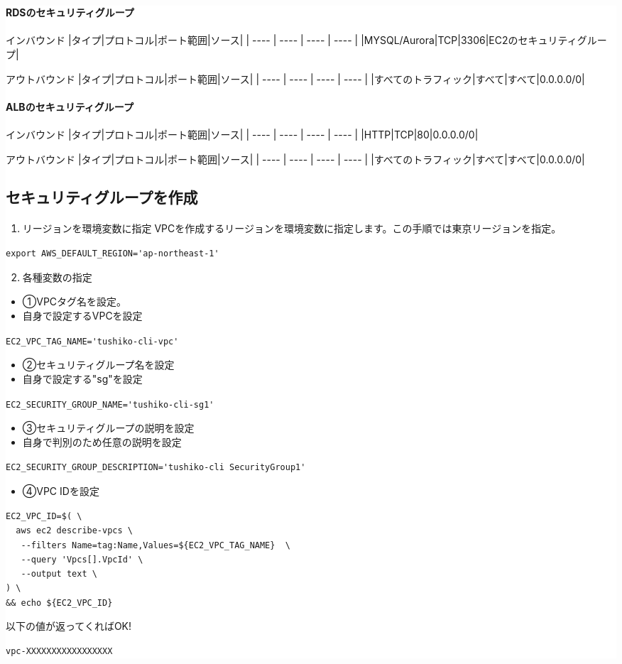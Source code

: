 #### RDSのセキュリティグループ
インバウンド
|タイプ|プロトコル|ポート範囲|ソース|
| ---- | ---- | ---- | ---- |
|MYSQL/Aurora|TCP|3306|EC2のセキュリティグループ|

アウトバウンド
|タイプ|プロトコル|ポート範囲|ソース|
| ---- | ---- | ---- | ---- |
|すべてのトラフィック|すべて|すべて|0.0.0.0/0|

#### ALBのセキュリティグループ
インバウンド
|タイプ|プロトコル|ポート範囲|ソース|
| ---- | ---- | ---- | ---- |
|HTTP|TCP|80|0.0.0.0/0|

アウトバウンド
|タイプ|プロトコル|ポート範囲|ソース|
| ---- | ---- | ---- | ---- |
|すべてのトラフィック|すべて|すべて|0.0.0.0/0|

## セキュリティグループを作成

1. リージョンを環境変数に指定
VPCを作成するリージョンを環境変数に指定します。この手順では東京リージョンを指定。
```
export AWS_DEFAULT_REGION='ap-northeast-1'
```
2. 各種変数の指定

* ①VPCタグ名を設定。
* 自身で設定するVPCを設定
```
EC2_VPC_TAG_NAME='tushiko-cli-vpc'
```
* ②セキュリティグループ名を設定
* 自身で設定する"sg"を設定
```
EC2_SECURITY_GROUP_NAME='tushiko-cli-sg1'
```

* ③セキュリティグループの説明を設定
* 自身で判別のため任意の説明を設定
```
EC2_SECURITY_GROUP_DESCRIPTION='tushiko-cli SecurityGroup1'
```
* ④VPC IDを設定
```
EC2_VPC_ID=$( \
  aws ec2 describe-vpcs \
   --filters Name=tag:Name,Values=${EC2_VPC_TAG_NAME}  \
   --query 'Vpcs[].VpcId' \
   --output text \
) \
&& echo ${EC2_VPC_ID}
```
以下の値が返ってくればOK!
```
vpc-XXXXXXXXXXXXXXXXX
```

